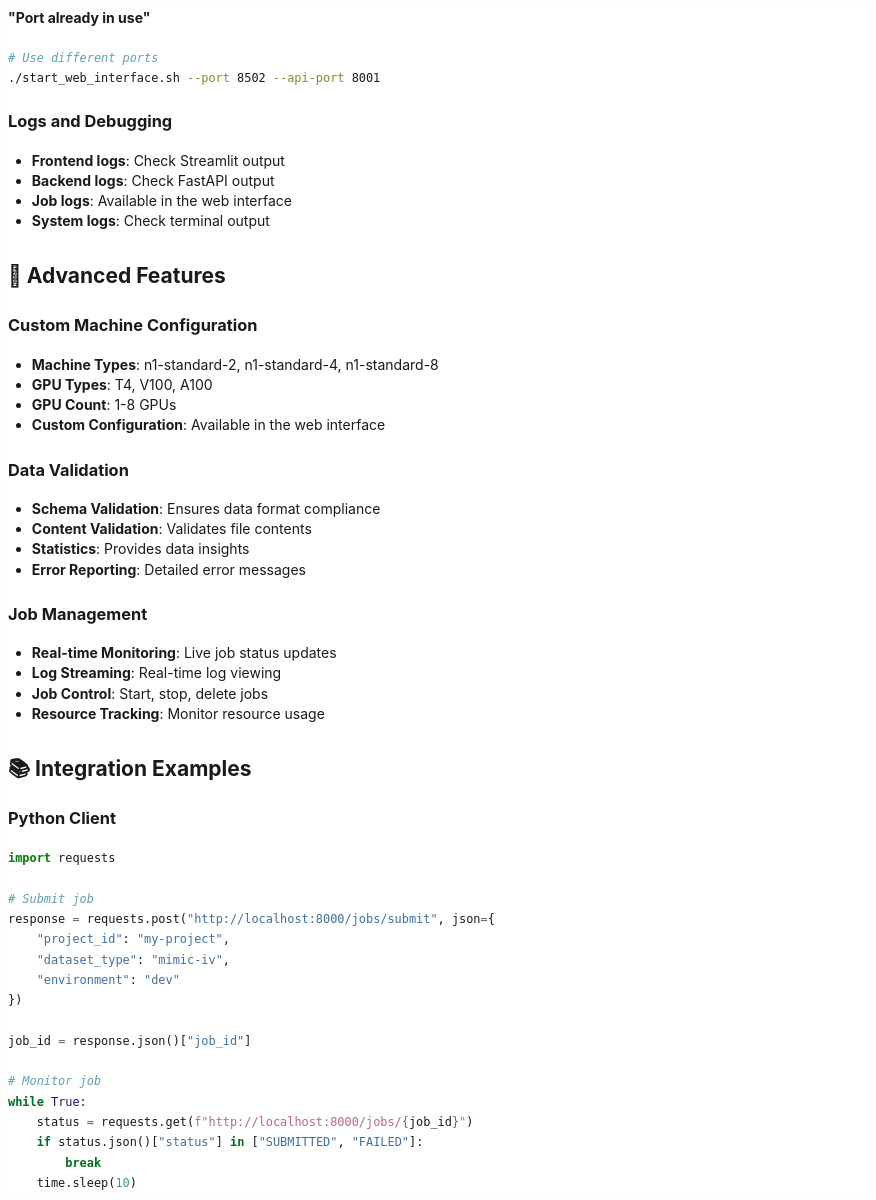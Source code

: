 #### **"Port already in use"**
```bash
# Use different ports
./start_web_interface.sh --port 8502 --api-port 8001
```

### **Logs and Debugging**
- **Frontend logs**: Check Streamlit output
- **Backend logs**: Check FastAPI output
- **Job logs**: Available in the web interface
- **System logs**: Check terminal output

## 🚀 **Advanced Features**

### **Custom Machine Configuration**
- **Machine Types**: n1-standard-2, n1-standard-4, n1-standard-8
- **GPU Types**: T4, V100, A100
- **GPU Count**: 1-8 GPUs
- **Custom Configuration**: Available in the web interface

### **Data Validation**
- **Schema Validation**: Ensures data format compliance
- **Content Validation**: Validates file contents
- **Statistics**: Provides data insights
- **Error Reporting**: Detailed error messages

### **Job Management**
- **Real-time Monitoring**: Live job status updates
- **Log Streaming**: Real-time log viewing
- **Job Control**: Start, stop, delete jobs
- **Resource Tracking**: Monitor resource usage

## 📚 **Integration Examples**

### **Python Client**
```python
import requests

# Submit job
response = requests.post("http://localhost:8000/jobs/submit", json={
    "project_id": "my-project",
    "dataset_type": "mimic-iv",
    "environment": "dev"
})

job_id = response.json()["job_id"]

# Monitor job
while True:
    status = requests.get(f"http://localhost:8000/jobs/{job_id}")
    if status.json()["status"] in ["SUBMITTED", "FAILED"]:
        break
    time.sleep(10)
```

